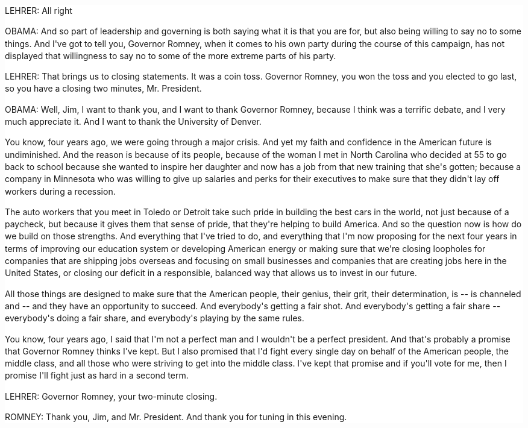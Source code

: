 LEHRER: All right

OBAMA: And so part of leadership and governing is both saying what it is
that you are for, but also being willing to say no to some things. And
I've got to tell you, Governor Romney, when it comes to his own party
during the course of this campaign, has not displayed that willingness
to say no to some of the more extreme parts of his party.

LEHRER: That brings us to closing statements. It was a coin toss.
Governor Romney, you won the toss and you elected to go last, so you
have a closing two minutes, Mr. President.

OBAMA: Well, Jim, I want to thank you, and I want to thank Governor
Romney, because I think was a terrific debate, and I very much
appreciate it. And I want to thank the University of Denver.

You know, four years ago, we were going through a major crisis. And yet
my faith and confidence in the American future is undiminished. And the
reason is because of its people, because of the woman I met in North
Carolina who decided at 55 to go back to school because she wanted to
inspire her daughter and now has a job from that new training that she's
gotten; because a company in Minnesota who was willing to give up
salaries and perks for their executives to make sure that they didn't
lay off workers during a recession.

The auto workers that you meet in Toledo or Detroit take such pride in
building the best cars in the world, not just because of a paycheck, but
because it gives them that sense of pride, that they're helping to build
America. And so the question now is how do we build on those strengths.
And everything that I've tried to do, and everything that I'm now
proposing for the next four years in terms of improving our education
system or developing American energy or making sure that we're closing
loopholes for companies that are shipping jobs overseas and focusing on
small businesses and companies that are creating jobs here in the United
States, or closing our deficit in a responsible, balanced way that
allows us to invest in our future.

All those things are designed to make sure that the American people,
their genius, their grit, their determination, is -- is channeled and --
and they have an opportunity to succeed. And everybody's getting a fair
shot. And everybody's getting a fair share -- everybody's doing a fair
share, and everybody's playing by the same rules.

You know, four years ago, I said that I'm not a perfect man and I
wouldn't be a perfect president. And that's probably a promise that
Governor Romney thinks I've kept. But I also promised that I'd fight
every single day on behalf of the American people, the middle class, and
all those who were striving to get into the middle class. I've kept that
promise and if you'll vote for me, then I promise I'll fight just as
hard in a second term.

LEHRER: Governor Romney, your two-minute closing.

ROMNEY: Thank you, Jim, and Mr. President. And thank you for tuning in
this evening.
